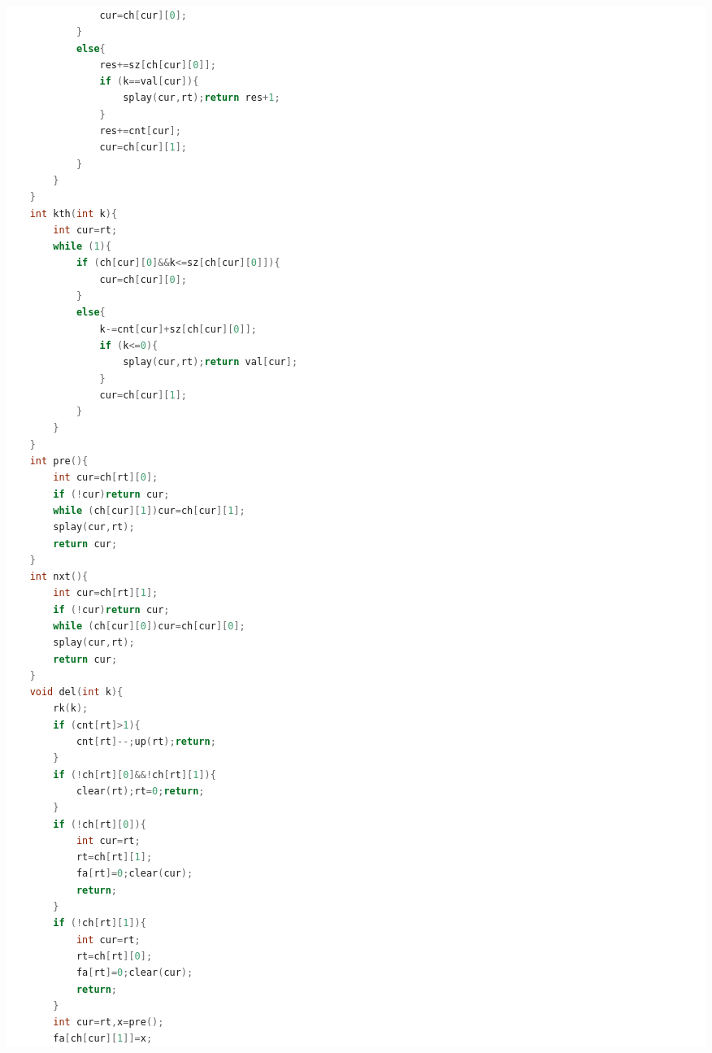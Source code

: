 ~~~cpp
                cur=ch[cur][0];
            }
            else{
                res+=sz[ch[cur][0]];
                if (k==val[cur]){
                    splay(cur,rt);return res+1;
                }
                res+=cnt[cur];
                cur=ch[cur][1];
            }
        }
    }
    int kth(int k){
        int cur=rt;
        while (1){
            if (ch[cur][0]&&k<=sz[ch[cur][0]]){
                cur=ch[cur][0];
            }
            else{
                k-=cnt[cur]+sz[ch[cur][0]];
                if (k<=0){
                    splay(cur,rt);return val[cur];
                }
                cur=ch[cur][1];
            }
        }
    }
    int pre(){
        int cur=ch[rt][0];
        if (!cur)return cur;
        while (ch[cur][1])cur=ch[cur][1];
        splay(cur,rt);
        return cur;
    }
    int nxt(){
        int cur=ch[rt][1];
        if (!cur)return cur;
        while (ch[cur][0])cur=ch[cur][0];
        splay(cur,rt);
        return cur;
    }
    void del(int k){
        rk(k);
        if (cnt[rt]>1){
            cnt[rt]--;up(rt);return;
        }
        if (!ch[rt][0]&&!ch[rt][1]){
            clear(rt);rt=0;return;
        }
        if (!ch[rt][0]){
            int cur=rt;
            rt=ch[rt][1];
            fa[rt]=0;clear(cur);
            return;
        }
        if (!ch[rt][1]){
            int cur=rt;
            rt=ch[rt][0];
            fa[rt]=0;clear(cur);
            return;
        }
        int cur=rt,x=pre();
        fa[ch[cur][1]]=x;
~~~